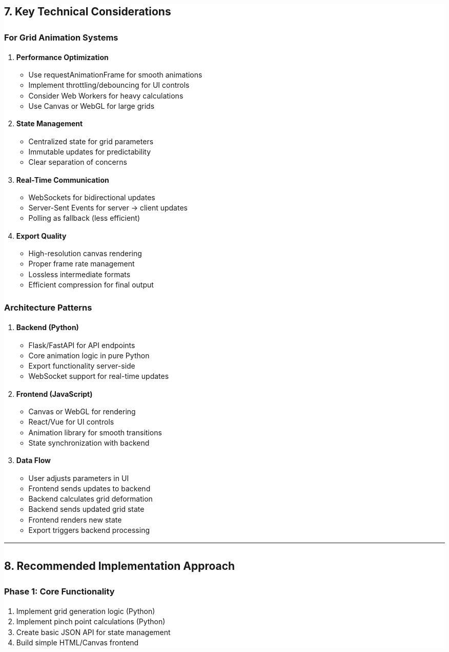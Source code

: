 ## 7. Key Technical Considerations

### For Grid Animation Systems

1. **Performance Optimization**
   - Use requestAnimationFrame for smooth animations
   - Implement throttling/debouncing for UI controls
   - Consider Web Workers for heavy calculations
   - Use Canvas or WebGL for large grids

2. **State Management**
   - Centralized state for grid parameters
   - Immutable updates for predictability
   - Clear separation of concerns

3. **Real-Time Communication**
   - WebSockets for bidirectional updates
   - Server-Sent Events for server → client updates
   - Polling as fallback (less efficient)

4. **Export Quality**
   - High-resolution canvas rendering
   - Proper frame rate management
   - Lossless intermediate formats
   - Efficient compression for final output

### Architecture Patterns

1. **Backend (Python)**
   - Flask/FastAPI for API endpoints
   - Core animation logic in pure Python
   - Export functionality server-side
   - WebSocket support for real-time updates

2. **Frontend (JavaScript)**
   - Canvas or WebGL for rendering
   - React/Vue for UI controls
   - Animation library for smooth transitions
   - State synchronization with backend

3. **Data Flow**
   - User adjusts parameters in UI
   - Frontend sends updates to backend
   - Backend calculates grid deformation
   - Backend sends updated grid state
   - Frontend renders new state
   - Export triggers backend processing

---

## 8. Recommended Implementation Approach

### Phase 1: Core Functionality
1. Implement grid generation logic (Python)
2. Implement pinch point calculations (Python)
3. Create basic JSON API for state management
4. Build simple HTML/Canvas frontend
